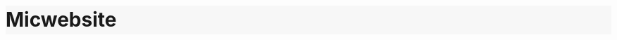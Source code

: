 # Micwebsite
<!DOCTYPE html>
<html lang="sw">
<head>
    <meta charset="UTF-8">
    <meta name="viewport" content="width=device-width, initial-scale=1.0">
    <title>Mic Shoes - Dukani Kwako la Viatu</title>
    <!-- Tailwind CSS CDN -->
    <script src="https://cdn.tailwindcss.com"></script>
    <link href="https://fonts.googleapis.com/css2?family=Inter:wght@300;400;500;600;700&display=swap" rel="stylesheet">
    <!-- Font Awesome for icons -->
    <link rel="stylesheet" href="https://cdnjs.cloudflare.com/ajax/libs/font-awesome/6.0.0-beta3/css/all.min.css">
    <style>
        body {
            font-family: 'Inter', sans-serif;
            background-color: #f7f7f7;
        }
        .product-image-container {
            position: relative;
            overflow: hidden;
            border-radius: 0.75rem; /* rounded-xl */
        }
        .product-image {
            width: 100%;
            height: 250px; /* Fixed height for consistency */
            object-fit: cover;
            transition: transform 0.3s ease-in-out;
        }
        .product-image:hover {
            transform: scale(1.05);
        }
        .zoom-overlay {
            display: none;
            position: fixed;
            top: 0;
            left: 0;
            width: 100%;
            height: 100%;
            background-color: rgba(0, 0, 0, 0.8);
            display: flex;
            justify-content: center;
            align-items: center;
            z-index: 1000;
        }
        .zoom-overlay.active {
            display: flex;
        }
        .zoom-overlay img {
            max-width: 90%;
            max-height: 90%;
            border-radius: 0.75rem;
        }
        .close-zoom {
            position: absolute;
            top: 20px;
            right: 20px;
            color: white;
            font-size: 2rem;
            cursor: pointer;
            z-index: 1001;